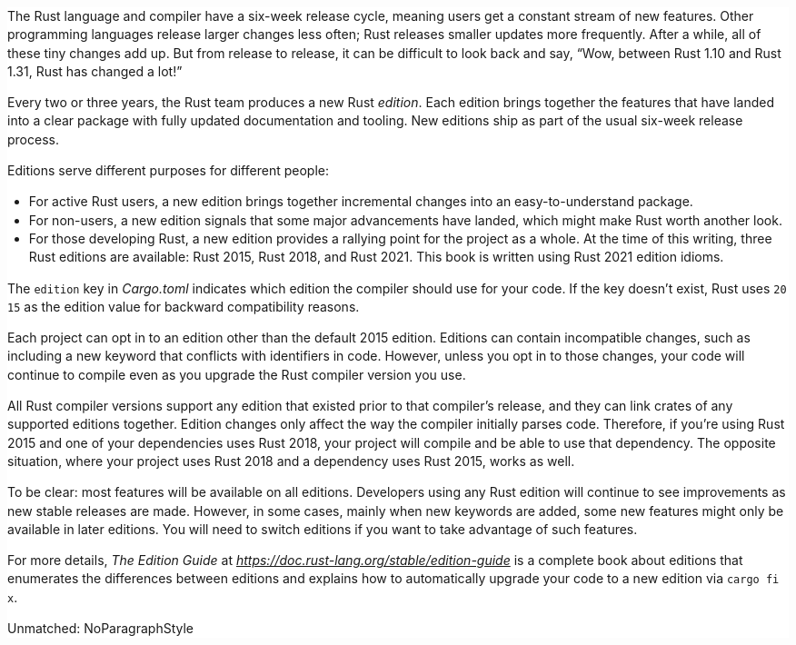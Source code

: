 The Rust language and compiler have a six-week release cycle, meaning users get
a constant stream of new features. Other programming languages release larger
changes less often; Rust releases smaller updates more frequently. After a
while, all of these tiny changes add up. But from release to release, it can be
difficult to look back and say, “Wow, between Rust 1.10 and Rust 1.31, Rust has
changed a lot!”

Every two or three years, the Rust team produces a new Rust *edition*. Each
edition brings together the features that have landed into a clear package with
fully updated documentation and tooling. New editions ship as part of the usual
six-week release process.

Editions serve different purposes for different people:

* For active Rust users, a new edition brings together incremental changes into
an easy-to-understand package.
* For non-users, a new edition signals that some major advancements have
landed, which might make Rust worth another look.
* For those developing Rust, a new edition provides a rallying point for the
project as a whole.
At the time of this writing, three Rust editions are available: Rust 2015, Rust
2018, and Rust 2021. This book is written using Rust 2021 edition idioms.

The `edition` key in *Cargo.toml* indicates which edition the compiler should
use for your code. If the key doesn’t exist, Rust uses `2015` as the edition
value for backward compatibility reasons.

Each project can opt in to an edition other than the default 2015 edition.
Editions can contain incompatible changes, such as including a new keyword that
conflicts with identifiers in code. However, unless you opt in to those
changes, your code will continue to compile even as you upgrade the Rust
compiler version you use.

All Rust compiler versions support any edition that existed prior to that
compiler’s release, and they can link crates of any supported editions
together. Edition changes only affect the way the compiler initially parses
code. Therefore, if you’re using Rust 2015 and one of your dependencies uses
Rust 2018, your project will compile and be able to use that dependency. The
opposite situation, where your project uses Rust 2018 and a dependency uses
Rust 2015, works as well.

To be clear: most features will be available on all editions. Developers using
any Rust edition will continue to see improvements as new stable releases are
made. However, in some cases, mainly when new keywords are added, some new
features might only be available in later editions. You will need to switch
editions if you want to take advantage of such features.

For more details, *The* *Edition Guide* at
*https://doc.rust-lang.org/stable/edition-guide* is a complete book about
editions that enumerates the differences between editions and explains how to
automatically upgrade your code to a new edition via `cargo fix`.


Unmatched: NoParagraphStyle
